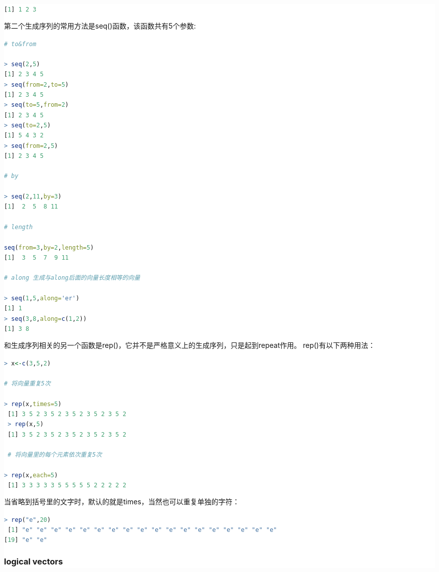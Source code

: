 ```r
[1] 1 2 3
```
第二个生成序列的常用方法是seq()函数，该函数共有5个参数:
```r
# to&from

> seq(2,5)
[1] 2 3 4 5
> seq(from=2,to=5)
[1] 2 3 4 5
> seq(to=5,from=2)
[1] 2 3 4 5
> seq(to=2,5)
[1] 5 4 3 2
> seq(from=2,5)
[1] 2 3 4 5

# by

> seq(2,11,by=3)
[1]  2  5  8 11

# length

seq(from=3,by=2,length=5)
[1]  3  5  7  9 11

# along 生成与along后面的向量长度相等的向量

> seq(1,5,along='er')
[1] 1
> seq(3,8,along=c(1,2))
[1] 3 8
```
和生成序列相关的另一个函数是rep()，它并不是严格意义上的生成序列，只是起到repeat作用。
rep()有以下两种用法：
```r
> x<-c(3,5,2)

# 将向量重复5次

> rep(x,times=5)
 [1] 3 5 2 3 5 2 3 5 2 3 5 2 3 5 2
 > rep(x,5)
 [1] 3 5 2 3 5 2 3 5 2 3 5 2 3 5 2

 # 将向量里的每个元素依次重复5次

> rep(x,each=5)
 [1] 3 3 3 3 3 5 5 5 5 5 2 2 2 2 2
```
当省略到括号里的文字时，默认的就是times，当然也可以重复单独的字符：
```r
> rep("e",20)
 [1] "e" "e" "e" "e" "e" "e" "e" "e" "e" "e" "e" "e" "e" "e" "e" "e" "e" "e"
[19] "e" "e"
```
### logical vectors
